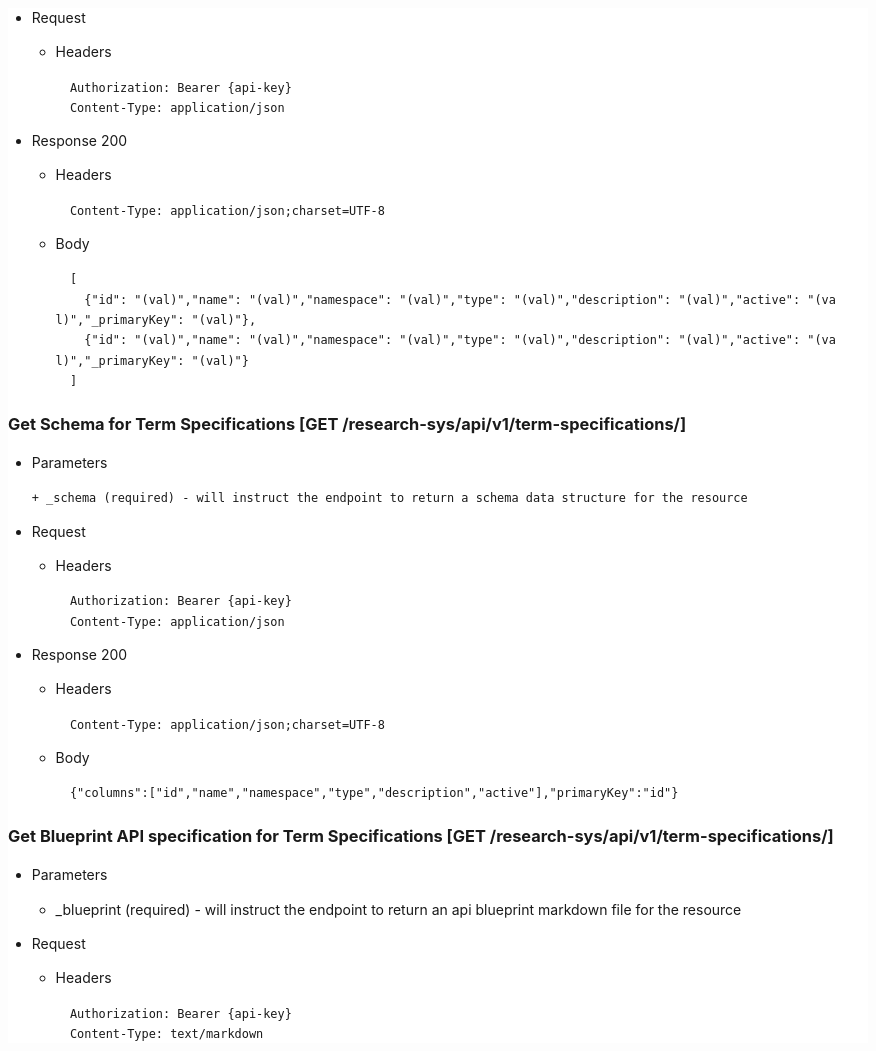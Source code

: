             
+ Request

    + Headers

            Authorization: Bearer {api-key}
            Content-Type: application/json 

+ Response 200
    + Headers

            Content-Type: application/json;charset=UTF-8

    + Body
    
            [
              {"id": "(val)","name": "(val)","namespace": "(val)","type": "(val)","description": "(val)","active": "(val)","_primaryKey": "(val)"},
              {"id": "(val)","name": "(val)","namespace": "(val)","type": "(val)","description": "(val)","active": "(val)","_primaryKey": "(val)"}
            ]
			
### Get Schema for Term Specifications [GET /research-sys/api/v1/term-specifications/]
	                                          
+ Parameters

      + _schema (required) - will instruct the endpoint to return a schema data structure for the resource
      
+ Request

    + Headers

            Authorization: Bearer {api-key}
            Content-Type: application/json

+ Response 200
    + Headers

            Content-Type: application/json;charset=UTF-8

    + Body
    
            {"columns":["id","name","namespace","type","description","active"],"primaryKey":"id"}
		
### Get Blueprint API specification for Term Specifications [GET /research-sys/api/v1/term-specifications/]
	 
+ Parameters

     + _blueprint (required) - will instruct the endpoint to return an api blueprint markdown file for the resource
                 
+ Request

    + Headers

            Authorization: Bearer {api-key}
            Content-Type: text/markdown
